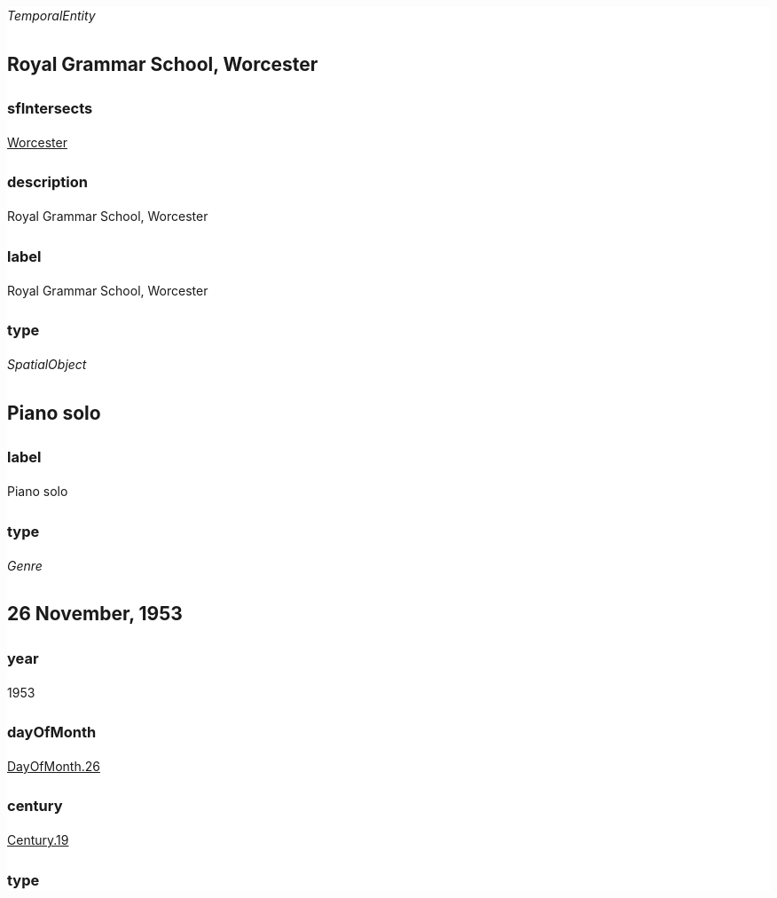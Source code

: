 
*TemporalEntity*

## Royal Grammar School, Worcester

### sfIntersects


[Worcester](#Worcester)

### description


Royal Grammar School, Worcester

### label


Royal Grammar School, Worcester

### type


*SpatialObject*

## Piano solo

### label


Piano solo

### type


*Genre*

## 26 November, 1953

### year


1953

### dayOfMonth


[DayOfMonth.26](#DayOfMonth.26)

### century


[Century.19](#Century.19)

### type
